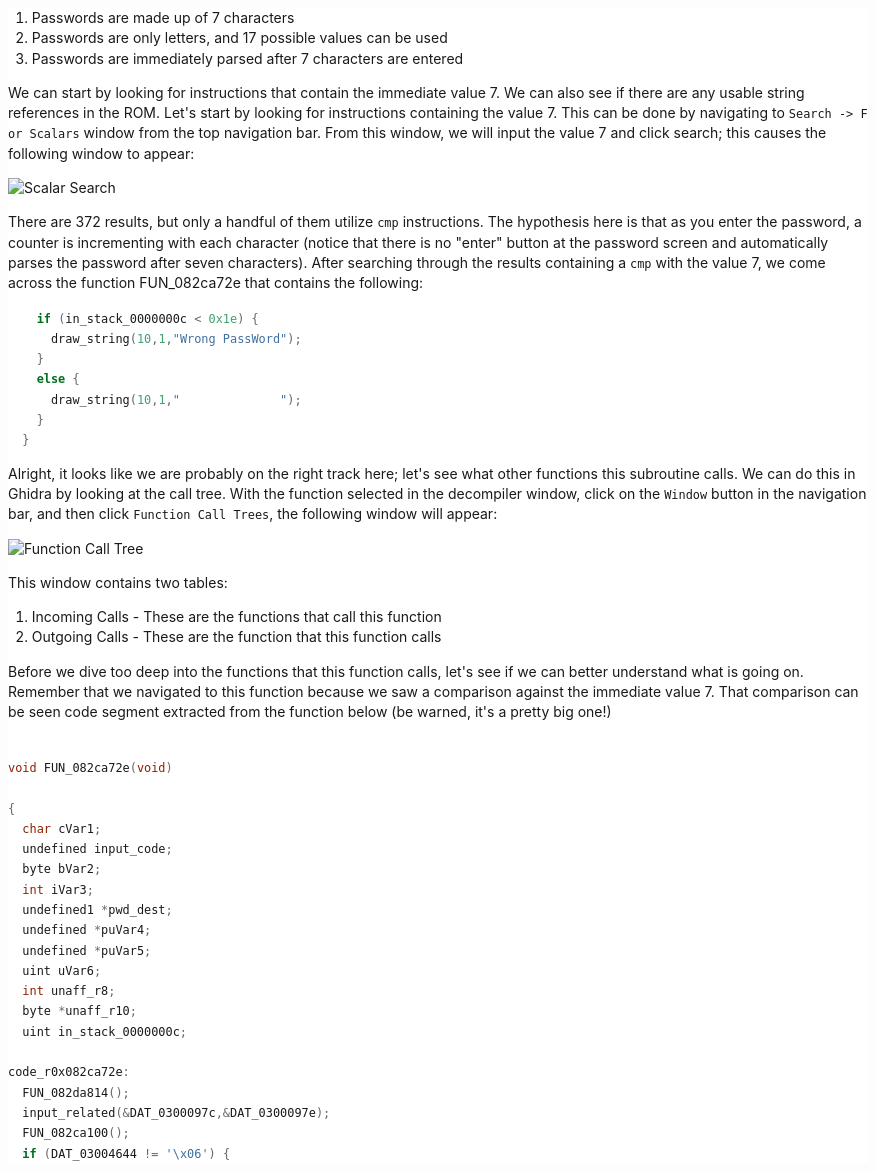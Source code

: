 1. Passwords are made up of 7 characters
2. Passwords are only letters, and 17 possible values can be used
3. Passwords are immediately parsed after 7 characters are entered

We can start by looking for instructions that contain the immediate value 7. We can also see if there are any usable string references in the ROM. Let's start by looking for instructions containing the value 7. This can be done by navigating to ```Search -> For Scalars``` window from the top navigation bar. From this window, we will input the value 7 and click search; this causes the following window to appear:

![Scalar Search](https://wrongbaud.github.io/assets/img/kong/7_search.png)

There are 372 results, but only a handful of them utilize ```cmp``` instructions. The hypothesis here is that as you enter the password, a counter is incrementing with each character (notice that there is no "enter" button at the password screen and automatically parses the password after seven characters). After searching through the results containing a ```cmp```  with the value 7, we come across the function FUN_082ca72e that contains the following:

```c
    if (in_stack_0000000c < 0x1e) {
      draw_string(10,1,"Wrong PassWord");
    }
    else {
      draw_string(10,1,"              ");
    }
  }
```

Alright, it looks like we are probably on the right track here; let's see what other functions this subroutine calls. We can do this in Ghidra by looking at the call tree. With the function selected in the decompiler window, click on the ```Window``` button in the navigation bar, and then click ```Function Call Trees```, the following window will appear:

![Function Call Tree](https://wrongbaud.github.io/assets/img/kong/function_call_tree.png)

This window contains two tables:

1. Incoming Calls - These are the functions that call this function
2. Outgoing Calls - These are the function that this function calls

Before we dive too deep into the functions that this function calls, let's see if we can better understand what is going on. Remember that we navigated to this function because we saw a comparison against the immediate value 7. That comparison can be seen code segment extracted from the function below (be warned, it's a pretty big one!)

```c

void FUN_082ca72e(void)

{
  char cVar1;
  undefined input_code;
  byte bVar2;
  int iVar3;
  undefined1 *pwd_dest;
  undefined *puVar4;
  undefined *puVar5;
  uint uVar6;
  int unaff_r8;
  byte *unaff_r10;
  uint in_stack_0000000c;
  
code_r0x082ca72e:
  FUN_082da814();
  input_related(&DAT_0300097c,&DAT_0300097e);
  FUN_082ca100();
  if (DAT_03004644 != '\x06') {
```